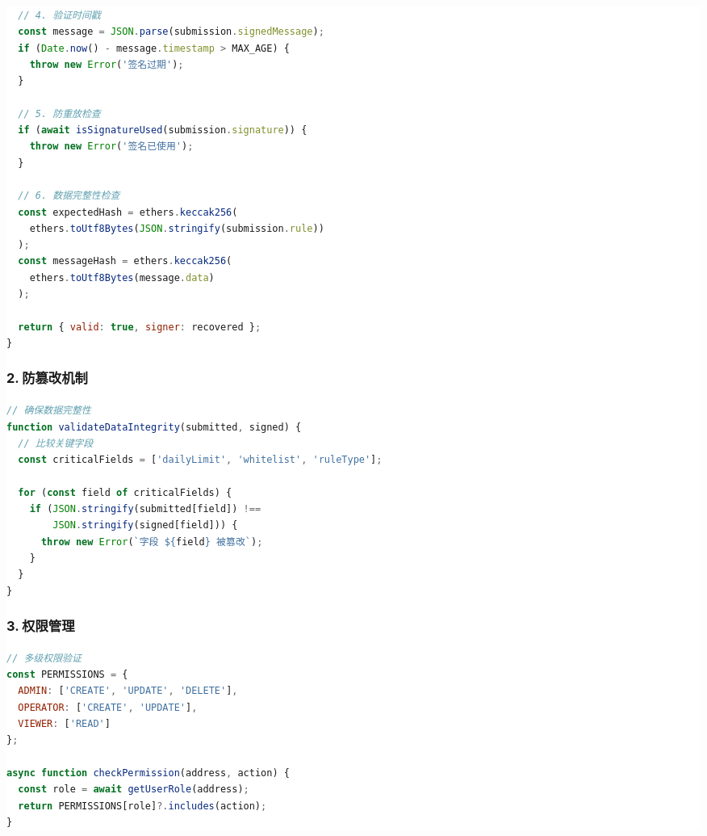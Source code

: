 ```javascript
  // 4. 验证时间戳
  const message = JSON.parse(submission.signedMessage);
  if (Date.now() - message.timestamp > MAX_AGE) {
    throw new Error('签名过期');
  }
  
  // 5. 防重放检查
  if (await isSignatureUsed(submission.signature)) {
    throw new Error('签名已使用');
  }
  
  // 6. 数据完整性检查
  const expectedHash = ethers.keccak256(
    ethers.toUtf8Bytes(JSON.stringify(submission.rule))
  );
  const messageHash = ethers.keccak256(
    ethers.toUtf8Bytes(message.data)
  );
  
  return { valid: true, signer: recovered };
}
```

### 2. 防篡改机制
```javascript
// 确保数据完整性
function validateDataIntegrity(submitted, signed) {
  // 比较关键字段
  const criticalFields = ['dailyLimit', 'whitelist', 'ruleType'];
  
  for (const field of criticalFields) {
    if (JSON.stringify(submitted[field]) !== 
        JSON.stringify(signed[field])) {
      throw new Error(`字段 ${field} 被篡改`);
    }
  }
}
```

### 3. 权限管理
```javascript
// 多级权限验证
const PERMISSIONS = {
  ADMIN: ['CREATE', 'UPDATE', 'DELETE'],
  OPERATOR: ['CREATE', 'UPDATE'],
  VIEWER: ['READ']
};

async function checkPermission(address, action) {
  const role = await getUserRole(address);
  return PERMISSIONS[role]?.includes(action);
}
```
